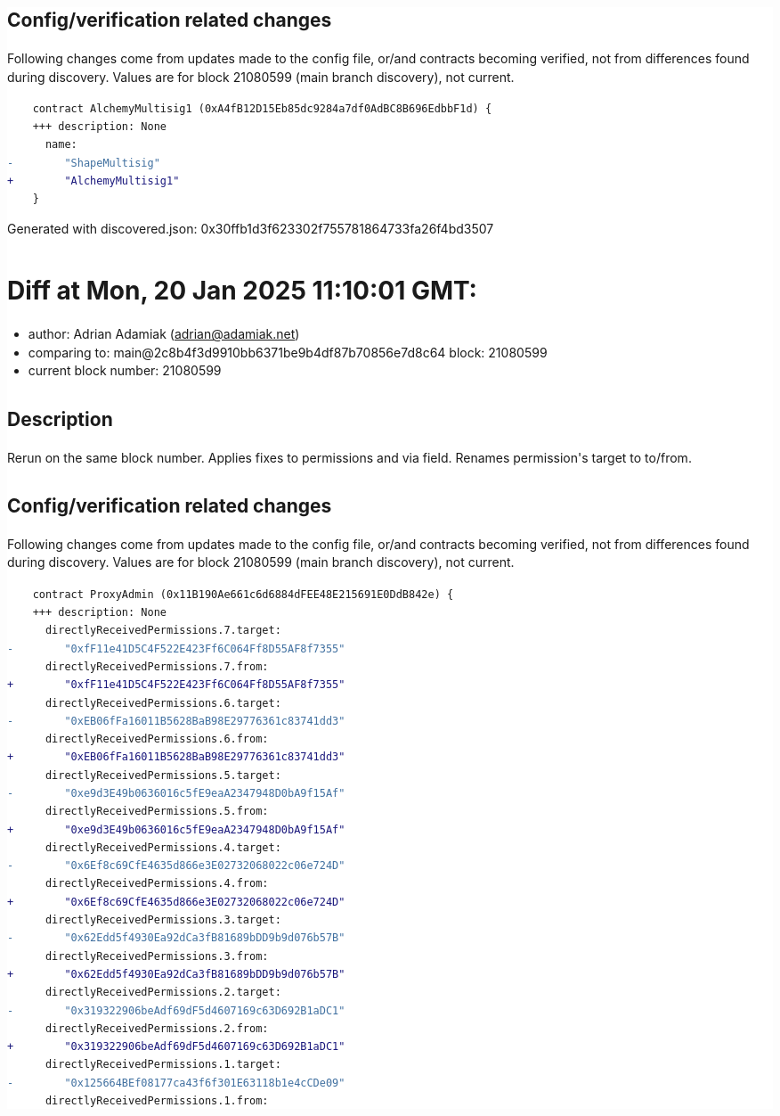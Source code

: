 ## Config/verification related changes

Following changes come from updates made to the config file,
or/and contracts becoming verified, not from differences found during
discovery. Values are for block 21080599 (main branch discovery), not current.

```diff
    contract AlchemyMultisig1 (0xA4fB12D15Eb85dc9284a7df0AdBC8B696EdbbF1d) {
    +++ description: None
      name:
-        "ShapeMultisig"
+        "AlchemyMultisig1"
    }
```

Generated with discovered.json: 0x30ffb1d3f623302f755781864733fa26f4bd3507

# Diff at Mon, 20 Jan 2025 11:10:01 GMT:

- author: Adrian Adamiak (<adrian@adamiak.net>)
- comparing to: main@2c8b4f3d9910bb6371be9b4df87b70856e7d8c64 block: 21080599
- current block number: 21080599

## Description

Rerun on the same block number. Applies fixes to permissions and via field. Renames permission's target to to/from.

## Config/verification related changes

Following changes come from updates made to the config file,
or/and contracts becoming verified, not from differences found during
discovery. Values are for block 21080599 (main branch discovery), not current.

```diff
    contract ProxyAdmin (0x11B190Ae661c6d6884dFEE48E215691E0DdB842e) {
    +++ description: None
      directlyReceivedPermissions.7.target:
-        "0xfF11e41D5C4F522E423Ff6C064Ff8D55AF8f7355"
      directlyReceivedPermissions.7.from:
+        "0xfF11e41D5C4F522E423Ff6C064Ff8D55AF8f7355"
      directlyReceivedPermissions.6.target:
-        "0xEB06fFa16011B5628BaB98E29776361c83741dd3"
      directlyReceivedPermissions.6.from:
+        "0xEB06fFa16011B5628BaB98E29776361c83741dd3"
      directlyReceivedPermissions.5.target:
-        "0xe9d3E49b0636016c5fE9eaA2347948D0bA9f15Af"
      directlyReceivedPermissions.5.from:
+        "0xe9d3E49b0636016c5fE9eaA2347948D0bA9f15Af"
      directlyReceivedPermissions.4.target:
-        "0x6Ef8c69CfE4635d866e3E02732068022c06e724D"
      directlyReceivedPermissions.4.from:
+        "0x6Ef8c69CfE4635d866e3E02732068022c06e724D"
      directlyReceivedPermissions.3.target:
-        "0x62Edd5f4930Ea92dCa3fB81689bDD9b9d076b57B"
      directlyReceivedPermissions.3.from:
+        "0x62Edd5f4930Ea92dCa3fB81689bDD9b9d076b57B"
      directlyReceivedPermissions.2.target:
-        "0x319322906beAdf69dF5d4607169c63D692B1aDC1"
      directlyReceivedPermissions.2.from:
+        "0x319322906beAdf69dF5d4607169c63D692B1aDC1"
      directlyReceivedPermissions.1.target:
-        "0x125664BEf08177ca43f6f301E63118b1e4cCDe09"
      directlyReceivedPermissions.1.from:
```